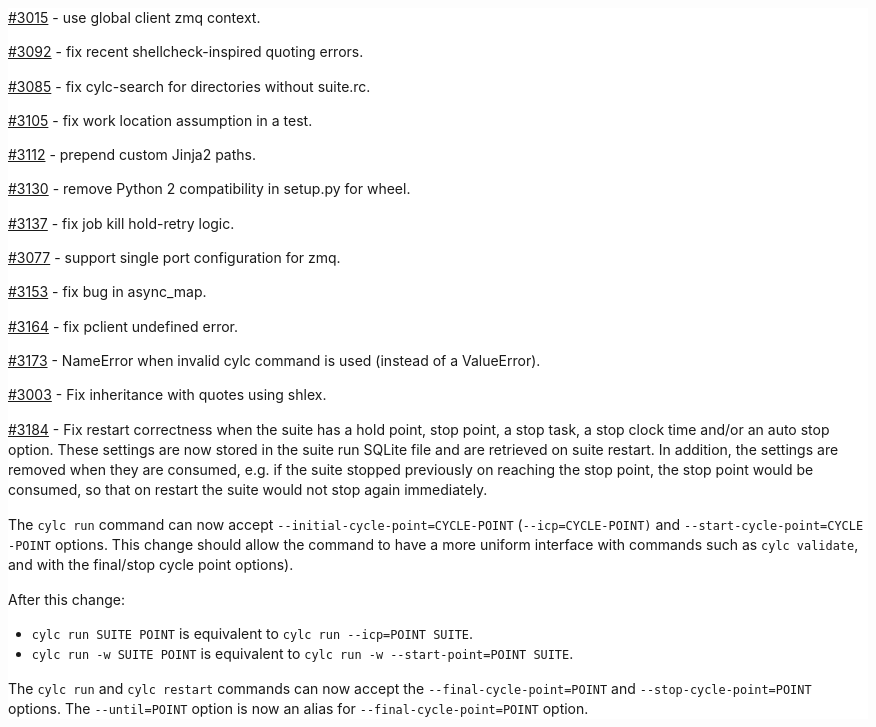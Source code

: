 [#3015](https://github.com/cylc/cylc-flow/pull/3015) - use global client
zmq context.

[#3092](https://github.com/cylc/cylc-flow/pull/3092) - fix recent
shellcheck-inspired quoting errors.

[#3085](https://github.com/cylc/cylc-flow/pull/3085) - fix cylc-search
for directories without suite.rc.

[#3105](https://github.com/cylc/cylc-flow/pull/3105) - fix work location
assumption in a test.

[#3112](https://github.com/cylc/cylc-flow/pull/3112) - prepend custom
Jinja2 paths.

[#3130](https://github.com/cylc/cylc-flow/pull/3130) - remove Python 2
compatibility in setup.py for wheel.

[#3137](https://github.com/cylc/cylc-flow/pull/3137) - fix job kill
hold-retry logic.

[#3077](https://github.com/cylc/cylc-flow/pull/3077) - support single
port configuration for zmq.

[#3153](https://github.com/cylc/cylc-flow/pull/3153) - fix bug in
async_map.

[#3164](https://github.com/cylc/cylc-flow/pull/3164) - fix pclient
undefined error.

[#3173](https://github.com/cylc/cylc-flow/issues/3173) - NameError when
invalid cylc command is used (instead of a ValueError).

[#3003](https://github.com/cylc/cylc-flow/pull/3003) - Fix inheritance
with quotes using shlex.

[#3184](https://github.com/cylc/cylc-flow/pull/3184) - Fix restart
correctness when the suite has a hold point, stop point, a stop task, a stop
clock time and/or an auto stop option. These settings are now stored in the
suite run SQLite file and are retrieved on suite restart. In addition, the
settings are removed when they are consumed, e.g. if the suite stopped
previously on reaching the stop point, the stop point would be consumed, so
that on restart the suite would not stop again immediately.

The `cylc run` command can now accept `--initial-cycle-point=CYCLE-POINT`
(`--icp=CYCLE-POINT)` and `--start-cycle-point=CYCLE-POINT` options. This
change should allow the command to have  a more uniform interface with commands
such as `cylc validate`, and with the final/stop cycle point options).

After this change:
* `cylc run SUITE POINT` is equivalent to `cylc run --icp=POINT SUITE`.
* `cylc run -w SUITE POINT` is equivalent to
  `cylc run -w --start-point=POINT SUITE`.

The `cylc run` and `cylc restart` commands can now accept the
`--final-cycle-point=POINT` and `--stop-cycle-point=POINT` options. The
`--until=POINT` option is now an alias for `--final-cycle-point=POINT` option.
